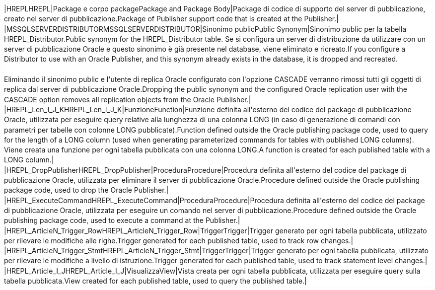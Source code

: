 |<span data-ttu-id="63e95-154">HREPL</span><span class="sxs-lookup"><span data-stu-id="63e95-154">HREPL</span></span>|<span data-ttu-id="63e95-155">Package e corpo package</span><span class="sxs-lookup"><span data-stu-id="63e95-155">Package and Package Body</span></span>|<span data-ttu-id="63e95-156">Package di codice di supporto del server di pubblicazione, creato nel server di pubblicazione.</span><span class="sxs-lookup"><span data-stu-id="63e95-156">Package of Publisher support code that is created at the Publisher.</span></span>|  
|<span data-ttu-id="63e95-157">MSSQLSERVERDISTRIBUTOR</span><span class="sxs-lookup"><span data-stu-id="63e95-157">MSSQLSERVERDISTRIBUTOR</span></span>|<span data-ttu-id="63e95-158">Sinonimo public</span><span class="sxs-lookup"><span data-stu-id="63e95-158">Public Synonym</span></span>|<span data-ttu-id="63e95-159">Sinonimo public per la tabella HREPL_Distributor.</span><span class="sxs-lookup"><span data-stu-id="63e95-159">Public synonym for the HREPL_Distributor table.</span></span> <span data-ttu-id="63e95-160">Se si configura un server di distribuzione da utilizzare con un server di pubblicazione Oracle e questo sinonimo è già presente nel database, viene eliminato e ricreato.</span><span class="sxs-lookup"><span data-stu-id="63e95-160">If you configure a Distributor to use with an Oracle Publisher, and this synonym already exists in the database, it is dropped and recreated.</span></span><br /><br /> <span data-ttu-id="63e95-161">Eliminando il sinonimo public e l'utente di replica Oracle configurato con l'opzione CASCADE verranno rimossi tutti gli oggetti di replica dal server di pubblicazione Oracle.</span><span class="sxs-lookup"><span data-stu-id="63e95-161">Dropping the public synonym and the configured Oracle replication user with the CASCADE option removes all replication objects from the Oracle Publisher.</span></span>|  
|<span data-ttu-id="63e95-162">HREPL_Len_I_J_K</span><span class="sxs-lookup"><span data-stu-id="63e95-162">HREPL_Len_I_J_K</span></span>|<span data-ttu-id="63e95-163">Funzione</span><span class="sxs-lookup"><span data-stu-id="63e95-163">Function</span></span>|<span data-ttu-id="63e95-164">Funzione definita all'esterno del codice del package di pubblicazione Oracle, utilizzata per eseguire query relative alla lunghezza di una colonna LONG (in caso di generazione di comandi con parametri per tabelle con colonne LONG pubblicate).</span><span class="sxs-lookup"><span data-stu-id="63e95-164">Function defined outside the Oracle publishing package code, used to query for the length of a LONG column (used when generating parameterized commands for tables with published LONG columns).</span></span> <span data-ttu-id="63e95-165">Viene creata una funzione per ogni tabella pubblicata con una colonna LONG.</span><span class="sxs-lookup"><span data-stu-id="63e95-165">A function is created for each published table with a LONG column.</span></span>|  
|<span data-ttu-id="63e95-166">HREPL_DropPublisher</span><span class="sxs-lookup"><span data-stu-id="63e95-166">HREPL_DropPublisher</span></span>|<span data-ttu-id="63e95-167">Procedura</span><span class="sxs-lookup"><span data-stu-id="63e95-167">Procedure</span></span>|<span data-ttu-id="63e95-168">Procedura definita all'esterno del codice del package di pubblicazione Oracle, utilizzata per eliminare il server di pubblicazione Oracle.</span><span class="sxs-lookup"><span data-stu-id="63e95-168">Procedure defined outside the Oracle publishing package code, used to drop the Oracle Publisher.</span></span>|  
|<span data-ttu-id="63e95-169">HREPL_ExecuteCommand</span><span class="sxs-lookup"><span data-stu-id="63e95-169">HREPL_ExecuteCommand</span></span>|<span data-ttu-id="63e95-170">Procedura</span><span class="sxs-lookup"><span data-stu-id="63e95-170">Procedure</span></span>|<span data-ttu-id="63e95-171">Procedura definita all'esterno del codice del package di pubblicazione Oracle, utilizzata per eseguire un comando nel server di pubblicazione.</span><span class="sxs-lookup"><span data-stu-id="63e95-171">Procedure defined outside the Oracle publishing package code, used to execute a command at the Publisher.</span></span>|  
|<span data-ttu-id="63e95-172">HREPL_ArticleN_Trigger_Row</span><span class="sxs-lookup"><span data-stu-id="63e95-172">HREPL_ArticleN_Trigger_Row</span></span>|<span data-ttu-id="63e95-173">Trigger</span><span class="sxs-lookup"><span data-stu-id="63e95-173">Trigger</span></span>|<span data-ttu-id="63e95-174">Trigger generato per ogni tabella pubblicata, utilizzato per rilevare le modifiche alle righe.</span><span class="sxs-lookup"><span data-stu-id="63e95-174">Trigger generated for each published table, used to track row changes.</span></span>|  
|<span data-ttu-id="63e95-175">HREPL_ArticleN_Trigger_Stmt</span><span class="sxs-lookup"><span data-stu-id="63e95-175">HREPL_ArticleN_Trigger_Stmt</span></span>|<span data-ttu-id="63e95-176">Trigger</span><span class="sxs-lookup"><span data-stu-id="63e95-176">Trigger</span></span>|<span data-ttu-id="63e95-177">Trigger generato per ogni tabella pubblicata, utilizzato per rilevare le modifiche a livello di istruzione.</span><span class="sxs-lookup"><span data-stu-id="63e95-177">Trigger generated for each published table, used to track statement level changes.</span></span>|  
|<span data-ttu-id="63e95-178">HREPL_Article_I_J</span><span class="sxs-lookup"><span data-stu-id="63e95-178">HREPL_Article_I_J</span></span>|<span data-ttu-id="63e95-179">Visualizza</span><span class="sxs-lookup"><span data-stu-id="63e95-179">View</span></span>|<span data-ttu-id="63e95-180">Vista creata per ogni tabella pubblicata, utilizzata per eseguire query sulla tabella pubblicata.</span><span class="sxs-lookup"><span data-stu-id="63e95-180">View created for each published table, used to query the published table.</span></span>|  